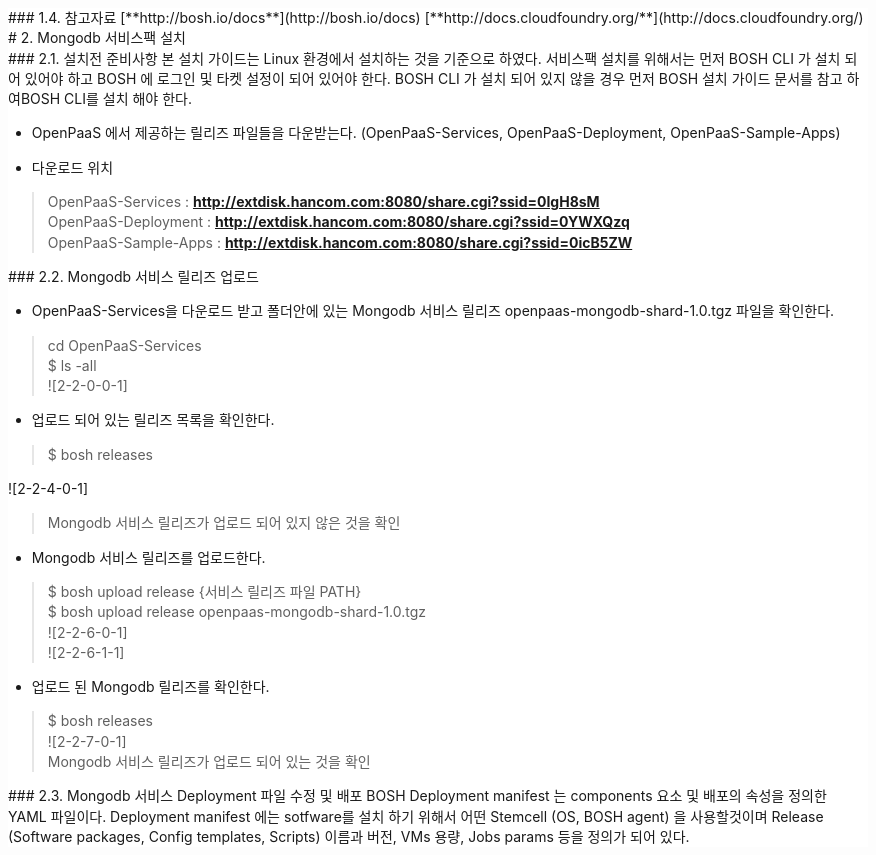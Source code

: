 <div id='5'></div>
### 1.4. 참고자료
[**http://bosh.io/docs**](http://bosh.io/docs)  
[**http://docs.cloudfoundry.org/**](http://docs.cloudfoundry.org/)

<div id='6'></div>
#   2. Mongodb 서비스팩 설치

<div id='7'></div>
### 2.1. 설치전 준비사항
본 설치 가이드는 Linux 환경에서 설치하는 것을 기준으로 하였다.  
서비스팩 설치를 위해서는 먼저 BOSH CLI 가 설치 되어 있어야 하고 BOSH 에 로그인 및 타켓 설정이 되어 있어야 한다.  
BOSH CLI 가 설치 되어 있지 않을 경우 먼저 BOSH 설치 가이드 문서를 참고 하여BOSH CLI를 설치 해야 한다.  

- OpenPaaS 에서 제공하는 릴리즈 파일들을 다운받는다. (OpenPaaS-Services, OpenPaaS-Deployment, OpenPaaS-Sample-Apps)

- 다운로드 위치

>OpenPaaS-Services : **<http://extdisk.hancom.com:8080/share.cgi?ssid=0IgH8sM>**  
>OpenPaaS-Deployment : **<http://extdisk.hancom.com:8080/share.cgi?ssid=0YWXQzq>**  
>OpenPaaS-Sample-Apps : **<http://extdisk.hancom.com:8080/share.cgi?ssid=0icB5ZW>**

<div id='8'></div>
###   2.2. Mongodb 서비스 릴리즈 업로드

- OpenPaaS-Services을 다운로드 받고 폴더안에 있는 Mongodb 서비스 릴리즈 openpaas-mongodb-shard-1.0.tgz 파일을 확인한다.

>cd OpenPaaS-Services  
>$ ls -all  
![2-2-0-0-1]  

- 업로드 되어 있는 릴리즈 목록을 확인한다.

><div>$ bosh releases</div>  
![2-2-4-0-1]  
><div>Mongodb 서비스 릴리즈가 업로드 되어 있지 않은 것을 확인</div>  

- Mongodb 서비스 릴리즈를 업로드한다.

>$ bosh upload release {서비스 릴리즈 파일 PATH}  
>$ bosh upload release openpaas-mongodb-shard-1.0.tgz  
![2-2-6-0-1]  
![2-2-6-1-1]  

- 업로드 된 Mongodb 릴리즈를 확인한다.

>$ bosh releases  
![2-2-7-0-1]  
>Mongodb 서비스 릴리즈가 업로드 되어 있는 것을 확인  

<div id='9'></div>
###   2.3. Mongodb 서비스 Deployment 파일 수정 및 배포
BOSH Deployment manifest 는 components 요소 및 배포의 속성을 정의한 YAML  파일이다.
Deployment manifest 에는 sotfware를 설치 하기 위해서 어떤 Stemcell (OS, BOSH agent) 을 사용할것이며 Release (Software packages, Config templates, Scripts) 이름과 버전, VMs 용량, Jobs params 등을 정의가 되어 있다.
